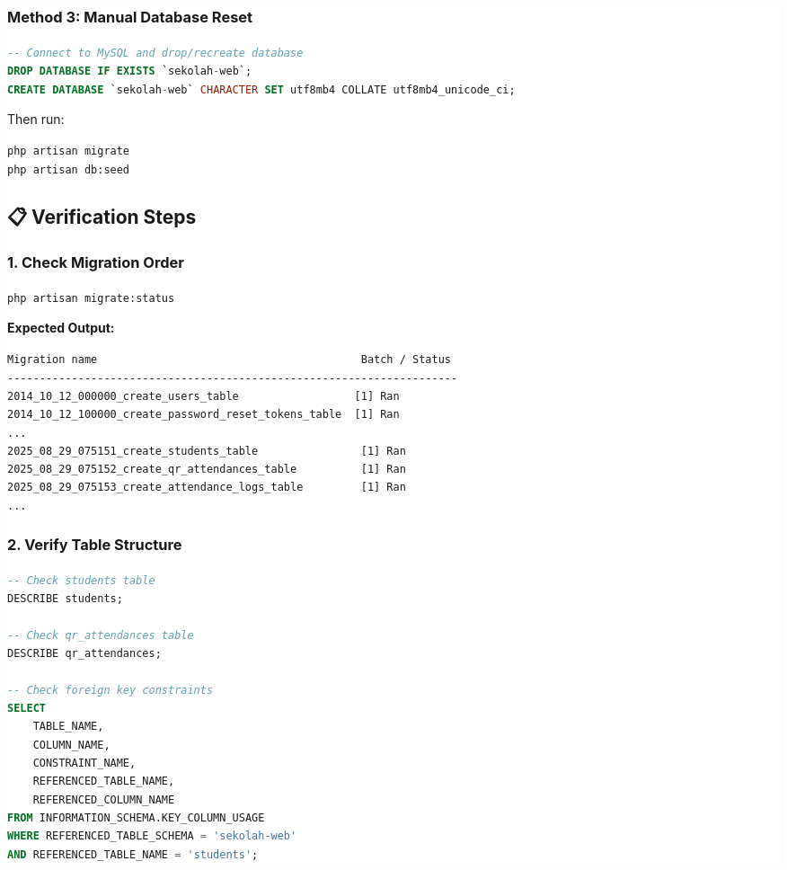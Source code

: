 ### **Method 3: Manual Database Reset**
```sql
-- Connect to MySQL and drop/recreate database
DROP DATABASE IF EXISTS `sekolah-web`;
CREATE DATABASE `sekolah-web` CHARACTER SET utf8mb4 COLLATE utf8mb4_unicode_ci;
```

Then run:
```bash
php artisan migrate
php artisan db:seed
```

## 📋 **Verification Steps**

### **1. Check Migration Order**
```bash
php artisan migrate:status
```

**Expected Output:**
```
Migration name                                         Batch / Status
----------------------------------------------------------------------
2014_10_12_000000_create_users_table                  [1] Ran
2014_10_12_100000_create_password_reset_tokens_table  [1] Ran
...
2025_08_29_075151_create_students_table                [1] Ran
2025_08_29_075152_create_qr_attendances_table          [1] Ran
2025_08_29_075153_create_attendance_logs_table         [1] Ran
...
```

### **2. Verify Table Structure**
```sql
-- Check students table
DESCRIBE students;

-- Check qr_attendances table
DESCRIBE qr_attendances;

-- Check foreign key constraints
SELECT 
    TABLE_NAME,
    COLUMN_NAME,
    CONSTRAINT_NAME,
    REFERENCED_TABLE_NAME,
    REFERENCED_COLUMN_NAME
FROM INFORMATION_SCHEMA.KEY_COLUMN_USAGE
WHERE REFERENCED_TABLE_SCHEMA = 'sekolah-web'
AND REFERENCED_TABLE_NAME = 'students';
```
